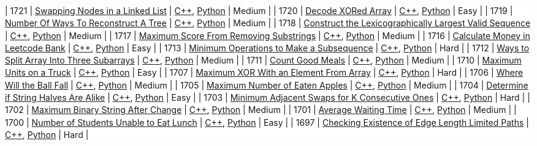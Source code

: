 | 1721 | [Swapping Nodes in a Linked List](https://leetcode.com/problems/swapping-nodes-in-a-linked-list/) | [C++](./algorithms/cpp/swappingNodesinaLinkedList/swappingNodesinaLinkedList.cpp), [Python](./algorithms/python/swappingNodesinaLinkedList/swappingNodesinaLinkedList.py) | Medium |
| 1720 | [Decode XORed Array](https://leetcode.com/problems/decode-xored-array/) | [C++](./algorithms/cpp/decodeXORedArray/decodeXORedArray.cpp), [Python](./algorithms/python/decodeXORedArray/decodeXORedArray.py) | Easy |
| 1719 | [Number Of Ways To Reconstruct A Tree](https://leetcode.com/problems/number-of-ways-to-reconstruct-a-tree/) | [C++](./algorithms/cpp/numberOfWaysToReconstructATree/numberOfWaysToReconstructATree.cpp), [Python](./algorithms/python/numberOfWaysToReconstructATree/numberOfWaysToReconstructATree.py) | Medium |
| 1718 | [Construct the Lexicographically Largest Valid Sequence](https://leetcode.com/problems/construct-the-lexicographically-largest-valid-sequence/) | [C++](./algorithms/cpp/constructtheLexicographicallyLargestValidSequence/constructtheLexicographicallyLargestValidSequence.cpp), [Python](./algorithms/python/constructtheLexicographicallyLargestValidSequence/constructtheLexicographicallyLargestValidSequence.py) | Medium |
| 1717 | [Maximum Score From Removing Substrings](https://leetcode.com/problems/maximum-score-from-removing-substrings/) | [C++](./algorithms/cpp/maximumScoreFromRemovingSubstrings/maximumScoreFromRemovingSubstrings.cpp), [Python](./algorithms/python/maximumScoreFromRemovingSubstrings/maximumScoreFromRemovingSubstrings.py) | Medium |
| 1716 | [Calculate Money in Leetcode Bank](https://leetcode.com/problems/calculate-money-in-leetcode-bank/) | [C++](./algorithms/cpp/calculateMoneyinLeetcodeBank/calculateMoneyinLeetcodeBank.cpp), [Python](./algorithms/python/calculateMoneyinLeetcodeBank/calculateMoneyinLeetcodeBank.py) | Easy |
| 1713 | [Minimum Operations to Make a Subsequence](https://leetcode.com/problems/minimum-operations-to-make-a-subsequence/) | [C++](./algorithms/cpp/minimumOperationstoMakeaSubsequence/minimumOperationstoMakeaSubsequence.cpp), [Python](./algorithms/python/minimumOperationstoMakeaSubsequence/minimumOperationstoMakeaSubsequence.py) | Hard |
| 1712 | [Ways to Split Array Into Three Subarrays](https://leetcode.com/problems/ways-to-split-array-into-three-subarrays/) | [C++](./algorithms/cpp/waystoSplitArrayIntoThreeSubarrays/waystoSplitArrayIntoThreeSubarrays.cpp), [Python](./algorithms/python/waystoSplitArrayIntoThreeSubarrays/waystoSplitArrayIntoThreeSubarrays.py) | Medium |
| 1711 | [Count Good Meals](https://leetcode.com/problems/count-good-meals/) | [C++](./algorithms/cpp/countGoodMeals/countGoodMeals.cpp), [Python](./algorithms/python/countGoodMeals/countGoodMeals.py) | Medium |
| 1710 | [Maximum Units on a Truck](https://leetcode.com/problems/maximum-units-on-a-truck/) | [C++](./algorithms/cpp/maximumUnitsonaTruck/maximumUnitsonaTruck.cpp), [Python](./algorithms/python/maximumUnitsonaTruck/maximumUnitsonaTruck.py) | Easy |
| 1707 | [Maximum XOR With an Element From Array](https://leetcode.com/problems/maximum-xor-with-an-element-from-array/) | [C++](./algorithms/cpp/maximumXORWithanElementFromArray/maximumXORWithanElementFromArray.cpp), [Python](./algorithms/python/maximumXORWithanElementFromArray/maximumXORWithanElementFromArray.py) | Hard |
| 1706 | [Where Will the Ball Fall](https://leetcode.com/problems/where-will-the-ball-fall/) | [C++](./algorithms/cpp/whereWilltheBallFall/whereWilltheBallFall.cpp), [Python](./algorithms/python/whereWilltheBallFall/whereWilltheBallFall.py) | Medium |
| 1705 | [Maximum Number of Eaten Apples](https://leetcode.com/problems/maximum-number-of-eaten-apples/) | [C++](./algorithms/cpp/maximumNumberofEatenApples/maximumNumberofEatenApples.cpp), [Python](./algorithms/python/maximumNumberofEatenApples/maximumNumberofEatenApples.py) | Medium |
| 1704 | [Determine if String Halves Are Alike](https://leetcode.com/problems/determine-if-string-halves-are-alike/) | [C++](./algorithms/cpp/determineifStringHalvesAreAlike/determineifStringHalvesAreAlike.cpp), [Python](./algorithms/python/determineifStringHalvesAreAlike/determineifStringHalvesAreAlike.py) | Easy |
| 1703 | [Minimum Adjacent Swaps for K Consecutive Ones](https://leetcode.com/problems/minimum-adjacent-swaps-for-k-consecutive-ones/) | [C++](./algorithms/cpp/minimumAdjacentSwapsforKConsecutiveOnes/minimumAdjacentSwapsforKConsecutiveOnes.cpp), [Python](./algorithms/python/minimumAdjacentSwapsforKConsecutiveOnes/minimumAdjacentSwapsforKConsecutiveOnes.py) | Hard |
| 1702 | [Maximum Binary String After Change](https://leetcode.com/problems/maximum-binary-string-after-change/) | [C++](./algorithms/cpp/maximumBinaryStringAfterChange/maximumBinaryStringAfterChange.cpp), [Python](./algorithms/python/maximumBinaryStringAfterChange/maximumBinaryStringAfterChange.py) | Medium |
| 1701 | [Average Waiting Time](https://leetcode.com/problems/average-waiting-time/) | [C++](./algorithms/cpp/averageWaitingTime/averageWaitingTime.cpp), [Python](./algorithms/python/averageWaitingTime/averageWaitingTime.py) | Medium |
| 1700 | [Number of Students Unable to Eat Lunch](https://leetcode.com/problems/number-of-students-unable-to-eat-lunch/) | [C++](./algorithms/cpp/numberofStudentsUnabletoEatLunch/numberofStudentsUnabletoEatLunch.cpp), [Python](./algorithms/python/numberofStudentsUnabletoEatLunch/numberofStudentsUnabletoEatLunch.py) | Easy |
| 1697 | [Checking Existence of Edge Length Limited Paths](https://leetcode.com/problems/checking-existence-of-edge-length-limited-paths/) | [C++](./algorithms/cpp/checkingExistenceofEdgeLengthLimitedPaths/checkingExistenceofEdgeLengthLimitedPaths.cpp), [Python](./algorithms/python/checkingExistenceofEdgeLengthLimitedPaths/checkingExistenceofEdgeLengthLimitedPaths.py) | Hard |